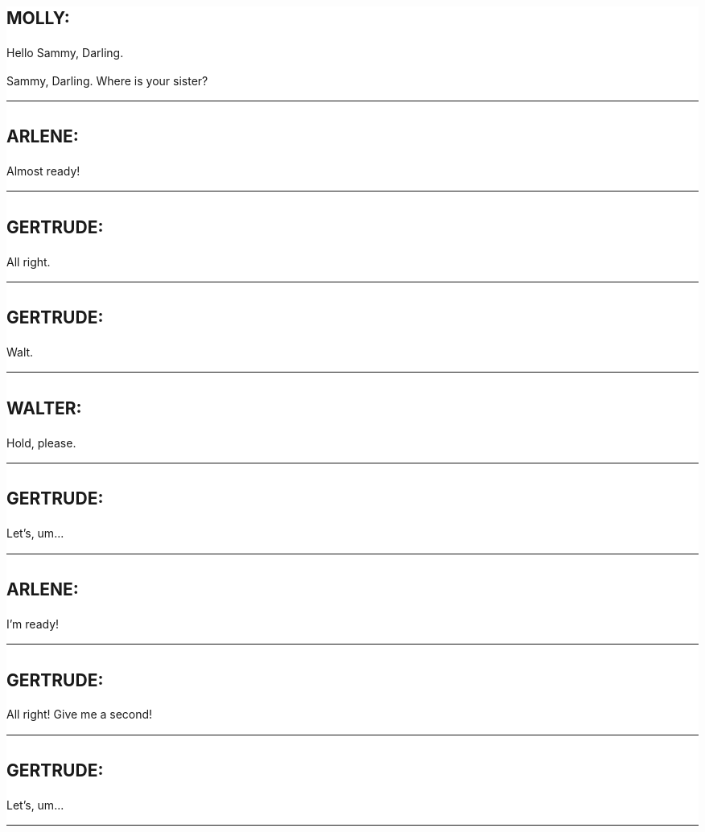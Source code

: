 ## MOLLY:
Hello Sammy, Darling.

Sammy, Darling. Where is your sister?

---

## ARLENE:
Almost ready!

---

## GERTRUDE: 
All right.

---

## GERTRUDE:
Walt.

---

## WALTER:
Hold, please.

---

## GERTRUDE:
Let’s, um...

---

## ARLENE:
I’m ready!

---

## GERTRUDE:
All right! Give me a second!

---

## GERTRUDE:
Let’s, um...

---

